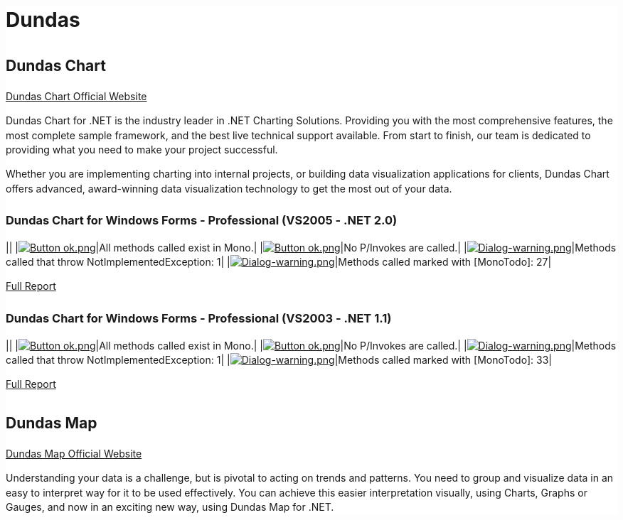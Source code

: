 Dundas
======

Dundas Chart
------------

[Dundas Chart Official Website](http://dundas.com/Products/Chart/NET/index.aspx)

Dundas Chart for .NET is the industry leader in .NET Charting Solutions. Providing you with the most comprehensive features, the most complete sample framework, and the best live technical support available. From start to finish, our team is dedicated to providing what you need to make your project successful.

Whether you are implementing charting into internal projects, or building data visualization applications for clients, Dundas Chart offers advanced, award-winning data visualization technology to get the most out of your data.

### Dundas Chart for Windows Forms - Professional (VS2005 - .NET 2.0)

||
|[![Button ok.png]({{site.github.url}}/old_site/images/7/75/Button_ok.png)]({{site.github.url}}/old_site/images/7/75/Button_ok.png)|All methods called exist in Mono.|
|[![Button ok.png]({{site.github.url}}/old_site/images/7/75/Button_ok.png)]({{site.github.url}}/old_site/images/7/75/Button_ok.png)|No P/Invokes are called.|
|[![Dialog-warning.png]({{site.github.url}}/old_site/images/1/1a/Dialog-warning.png)]({{site.github.url}}/old_site/images/1/1a/Dialog-warning.png)|Methods called that throw NotImplementedException: 1|
|[![Dialog-warning.png]({{site.github.url}}/old_site/images/1/1a/Dialog-warning.png)]({{site.github.url}}/old_site/images/1/1a/Dialog-warning.png)|Methods called marked with [MonoTodo]: 27|

[Full Report](http://www.jpobst.com/mono/DundasChartVS2003.html)

### Dundas Chart for Windows Forms - Professional (VS2003 - .NET 1.1)

||
|[![Button ok.png]({{site.github.url}}/old_site/images/7/75/Button_ok.png)]({{site.github.url}}/old_site/images/7/75/Button_ok.png)|All methods called exist in Mono.|
|[![Button ok.png]({{site.github.url}}/old_site/images/7/75/Button_ok.png)]({{site.github.url}}/old_site/images/7/75/Button_ok.png)|No P/Invokes are called.|
|[![Dialog-warning.png]({{site.github.url}}/old_site/images/1/1a/Dialog-warning.png)]({{site.github.url}}/old_site/images/1/1a/Dialog-warning.png)|Methods called that throw NotImplementedException: 1|
|[![Dialog-warning.png]({{site.github.url}}/old_site/images/1/1a/Dialog-warning.png)]({{site.github.url}}/old_site/images/1/1a/Dialog-warning.png)|Methods called marked with [MonoTodo]: 33|

[Full Report](http://www.jpobst.com/mono/DundasChartVS2005.html)

Dundas Map
----------

[Dundas Map Official Website](http://dundas.com/Products/Map/NET/index.aspx)

Understanding your data is a challenge, but is pivotal to acting on trends and patterns. You need to group and visualize data in an easy to interpret way for it to be used effectively. You can achieve this easier interpretation visually, using Charts, Graphs or Gauges, and now in an exciting new way, using Dundas Map for .NET.
